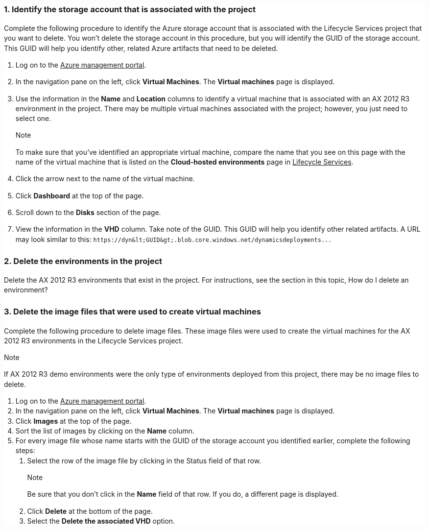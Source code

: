 ### 1. Identify the storage account that is associated with the project

Complete the following procedure to identify the Azure storage account that is associated with the Lifecycle Services project that you want to delete. You won’t delete the storage account in this procedure, but you will identify the GUID of the storage account. This GUID will help you identify other, related Azure artifacts that need to be deleted.

1. Log on to the [Azure management portal](https://manage.windowsazure.com/).
2. In the navigation pane on the left, click **Virtual Machines**. The **Virtual machines** page is displayed.
3. Use the information in the <strong>Name</strong> and <strong>Location</strong> columns to identify a virtual machine that is associated with an AX 2012 R3 environment in the project. There may be multiple virtual machines associated with the project; however, you just need to select one. 

    > [!NOTE]
    > To make sure that you’ve identified an appropriate virtual machine, compare the name that you see on this page with the name of the virtual machine that is listed on the **Cloud-hosted environments** page in [Lifecycle Services](https://lcs.dynamics.com/en/).
    
4. Click the arrow next to the name of the virtual machine.
5. Click **Dashboard** at the top of the page.
6. Scroll down to the **Disks** section of the page.
7. View the information in the <strong>VHD</strong> column. Take note of the GUID. This GUID will help you identify other related artifacts. A URL may look similar to this: `https://dyn&lt;GUID&gt;.blob.core.windows.net/dynamicsdeployments...`

### 2. Delete the environments in the project

Delete the AX 2012 R3 environments that exist in the project. For instructions, see  the section in this topic, How do I delete an environment?

### 3. Delete the image files that were used to create virtual machines

Complete the following procedure to delete image files. These image files were used to create the virtual machines for the AX 2012 R3 environments in the Lifecycle Services project. 

> [!NOTE]
> If AX 2012 R3 demo environments were the only type of environments deployed from this project, there may be no image files to delete.

1.  Log on to the [Azure management portal](https://manage.windowsazure.com/).
2.  In the navigation pane on the left, click **Virtual Machines**. The **Virtual machines** page is displayed.
3.  Click **Images** at the top of the page.
4.  Sort the list of images by clicking on the **Name** column.
5.  For every image file whose name starts with the GUID of the storage account you identified earlier, complete the following steps:
    1.  Select the row of the image file by clicking in the Status field of that row. 
        > [!NOTE]
        > Be sure that you don’t click in the **Name** field of that row. If you do, a different page is displayed.
    2.  Click **Delete** at the bottom of the page.
    3.  Select the **Delete the associated VHD** option.
